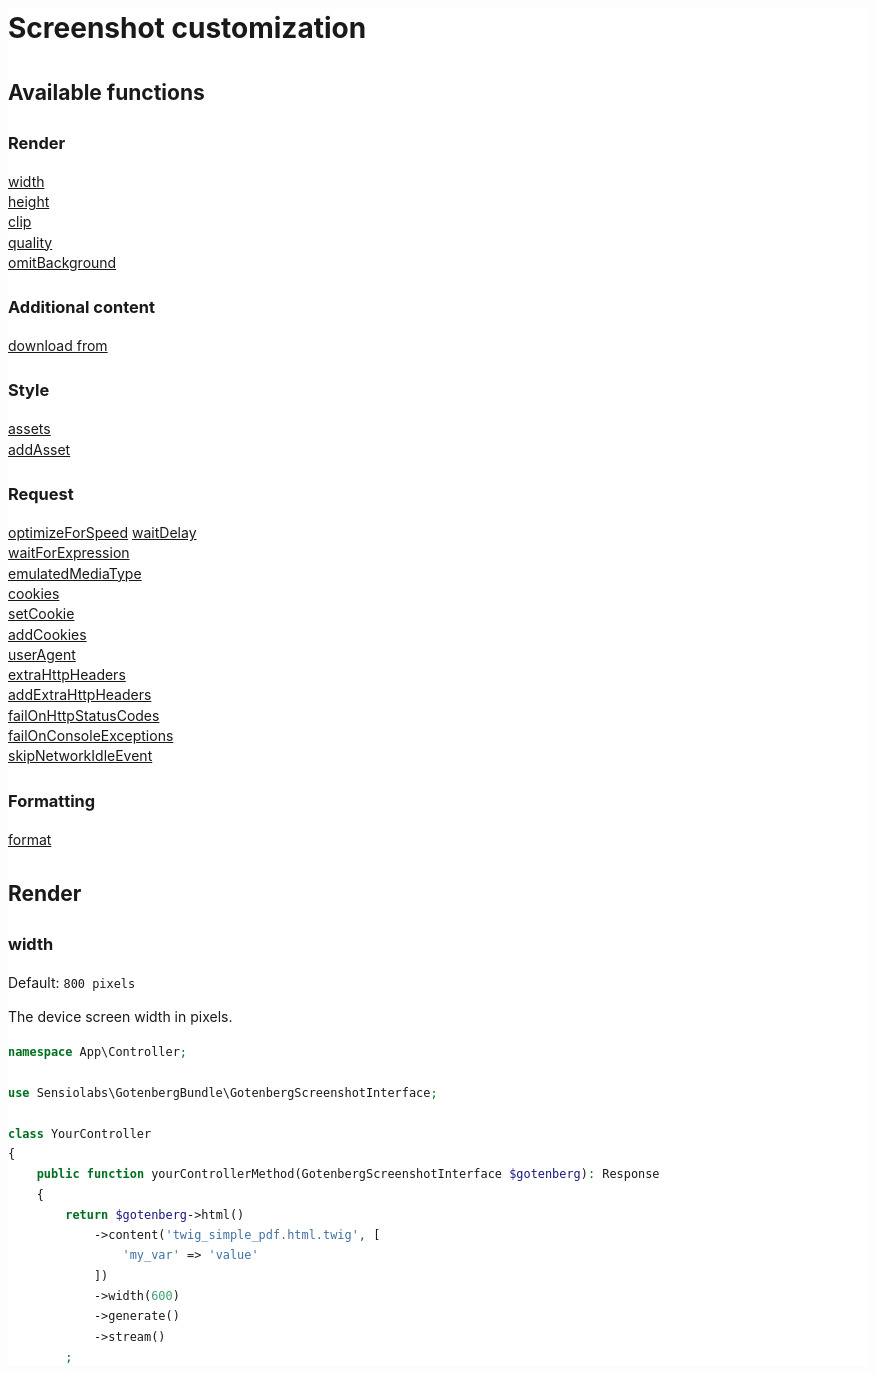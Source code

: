 # Screenshot customization

## Available functions

### Render
[width](#width)  
[height](#height)  
[clip](#clip)  
[quality](#quality)  
[omitBackground](#omitBackground)  

### Additional content
[download from](#download-from)

### Style
[assets](../assets.md)  
[addAsset](../assets.md)

### Request
[optimizeForSpeed](#optimizeForSpeed)
[waitDelay](#waitDelay)  
[waitForExpression](#waitForExpression)  
[emulatedMediaType](#emulatedMediaType)  
[cookies](#cookies)  
[setCookie](#setCookie)  
[addCookies](#addCookies)  
[userAgent](#userAgent)  
[extraHttpHeaders](#extraHttpHeaders)  
[addExtraHttpHeaders](#addExtraHttpHeaders)  
[failOnHttpStatusCodes](#failOnHttpStatusCodes)  
[failOnConsoleExceptions](#failOnConsoleExceptions)  
[skipNetworkIdleEvent](#skipNetworkIdleEvent)

### Formatting
[format](#format)

## Render

### width

Default: `800 pixels`

The device screen width in pixels.

```php
namespace App\Controller;

use Sensiolabs\GotenbergBundle\GotenbergScreenshotInterface;

class YourController
{
    public function yourControllerMethod(GotenbergScreenshotInterface $gotenberg): Response
    {
        return $gotenberg->html()
            ->content('twig_simple_pdf.html.twig', [
                'my_var' => 'value'
            ])
            ->width(600)
            ->generate()
            ->stream()
        ;
```